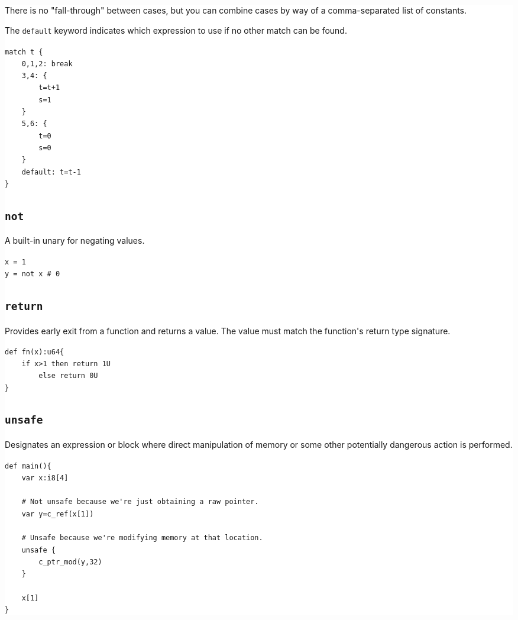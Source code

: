 There is no "fall-through" between cases, but you can combine cases by way of a comma-separated list of constants.

The `default` keyword indicates which expression to use if no other match can be found.

```
match t {
    0,1,2: break
    3,4: {
        t=t+1
        s=1
    }
    5,6: {
        t=0
        s=0
    }
    default: t=t-1
}
```

## `not`

A built-in unary for negating values.

```
x = 1
y = not x # 0
```

## `return`

Provides early exit from a function and returns a value. The value must match the function's return type signature.

```
def fn(x):u64{
    if x>1 then return 1U
        else return 0U
}
```

## `unsafe`

Designates an expression or block where direct manipulation of memory or some other potentially dangerous action is performed.

```
def main(){
    var x:i8[4]
    
    # Not unsafe because we're just obtaining a raw pointer.
    var y=c_ref(x[1])

    # Unsafe because we're modifying memory at that location.
    unsafe {
        c_ptr_mod(y,32)
    }

    x[1]
}

```
